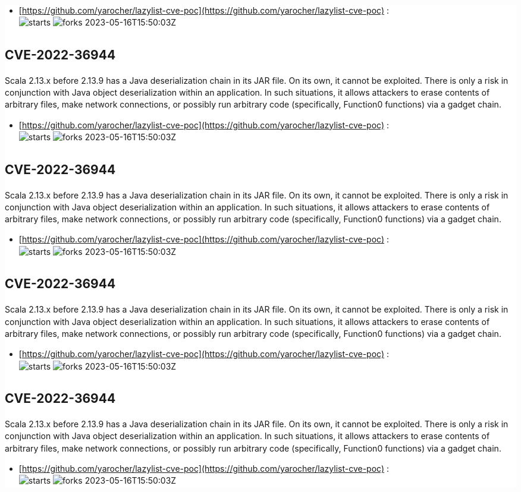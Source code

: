 - [https://github.com/yarocher/lazylist-cve-poc](https://github.com/yarocher/lazylist-cve-poc) :  
![starts](https://img.shields.io/github/stars/yarocher/lazylist-cve-poc.svg) 
![forks](https://img.shields.io/github/forks/yarocher/lazylist-cve-poc.svg) 
2023-05-16T15:50:03Z

## CVE-2022-36944
 Scala 2.13.x before 2.13.9 has a Java deserialization chain in its JAR file. On its own, it cannot be exploited. There is only a risk in conjunction with Java object deserialization within an application. In such situations, it allows attackers to erase contents of arbitrary files, make network connections, or possibly run arbitrary code (specifically, Function0 functions) via a gadget chain.

- [https://github.com/yarocher/lazylist-cve-poc](https://github.com/yarocher/lazylist-cve-poc) :  
![starts](https://img.shields.io/github/stars/yarocher/lazylist-cve-poc.svg) 
![forks](https://img.shields.io/github/forks/yarocher/lazylist-cve-poc.svg) 
2023-05-16T15:50:03Z

## CVE-2022-36944
 Scala 2.13.x before 2.13.9 has a Java deserialization chain in its JAR file. On its own, it cannot be exploited. There is only a risk in conjunction with Java object deserialization within an application. In such situations, it allows attackers to erase contents of arbitrary files, make network connections, or possibly run arbitrary code (specifically, Function0 functions) via a gadget chain.

- [https://github.com/yarocher/lazylist-cve-poc](https://github.com/yarocher/lazylist-cve-poc) :  
![starts](https://img.shields.io/github/stars/yarocher/lazylist-cve-poc.svg) 
![forks](https://img.shields.io/github/forks/yarocher/lazylist-cve-poc.svg) 
2023-05-16T15:50:03Z

## CVE-2022-36944
 Scala 2.13.x before 2.13.9 has a Java deserialization chain in its JAR file. On its own, it cannot be exploited. There is only a risk in conjunction with Java object deserialization within an application. In such situations, it allows attackers to erase contents of arbitrary files, make network connections, or possibly run arbitrary code (specifically, Function0 functions) via a gadget chain.

- [https://github.com/yarocher/lazylist-cve-poc](https://github.com/yarocher/lazylist-cve-poc) :  
![starts](https://img.shields.io/github/stars/yarocher/lazylist-cve-poc.svg) 
![forks](https://img.shields.io/github/forks/yarocher/lazylist-cve-poc.svg) 
2023-05-16T15:50:03Z

## CVE-2022-36944
 Scala 2.13.x before 2.13.9 has a Java deserialization chain in its JAR file. On its own, it cannot be exploited. There is only a risk in conjunction with Java object deserialization within an application. In such situations, it allows attackers to erase contents of arbitrary files, make network connections, or possibly run arbitrary code (specifically, Function0 functions) via a gadget chain.

- [https://github.com/yarocher/lazylist-cve-poc](https://github.com/yarocher/lazylist-cve-poc) :  
![starts](https://img.shields.io/github/stars/yarocher/lazylist-cve-poc.svg) 
![forks](https://img.shields.io/github/forks/yarocher/lazylist-cve-poc.svg) 
2023-05-16T15:50:03Z


